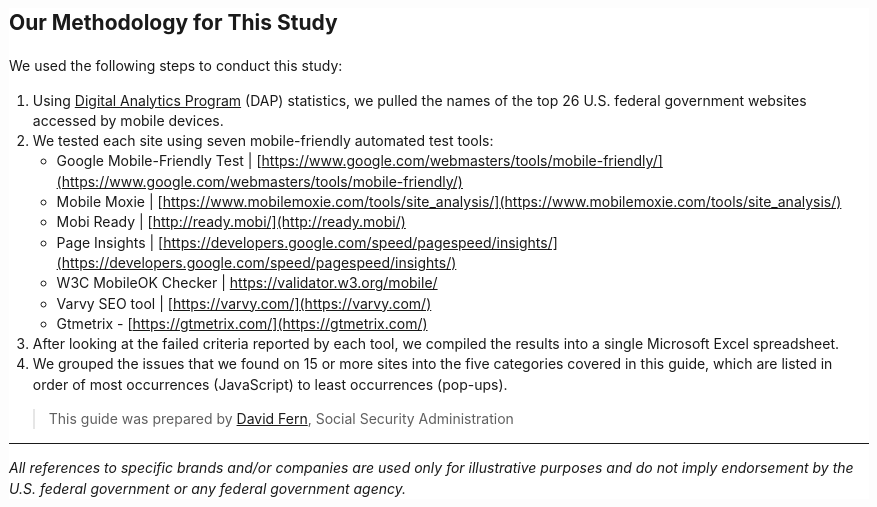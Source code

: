 ## Our Methodology for This Study

We used the following steps to conduct this study:

1. Using [Digital Analytics Program](https://digital.gov/dap/) (DAP) statistics, we pulled the names of the top 26 U.S. federal government websites accessed by mobile devices.
2. We tested each site using seven mobile-friendly automated test tools:
   - Google Mobile-Friendly Test | [https://www.google.com/webmasters/tools/mobile-friendly/](https://www.google.com/webmasters/tools/mobile-friendly/)
   - Mobile Moxie | [https://www.mobilemoxie.com/tools/site_analysis/](https://www.mobilemoxie.com/tools/site_analysis/)
   - Mobi Ready | [http://ready.mobi/](http://ready.mobi/)
   - Page Insights | [https://developers.google.com/speed/pagespeed/insights/](https://developers.google.com/speed/pagespeed/insights/)
   - W3C MobileOK Checker | https://validator.w3.org/mobile/
   - Varvy SEO tool | [https://varvy.com/](https://varvy.com/)
   - Gtmetrix - [https://gtmetrix.com/](https://gtmetrix.com/)
3. After looking at the failed criteria reported by each tool, we compiled the results into a single Microsoft Excel spreadsheet.
4. We grouped the issues that we found on 15 or more sites into the five categories covered in this guide, which are listed in order of most occurrences (JavaScript) to least occurrences (pop-ups).

> This guide was prepared by [David Fern](https://digital.gov/authors/david-fern/), Social Security Administration

---

_All references to specific brands and/or companies are used only for illustrative purposes and do not imply endorsement by the U.S. federal government or any federal government agency._

